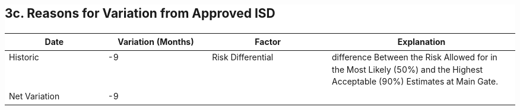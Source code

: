 ## 3c. Reasons for Variation from Approved ISD

<table>
<colgroup>
<col Style="Width: 19%" />
<col Style="Width: 20%" />
<col Style="Width: 23%" />
<col Style="Width: 36%" />
</Colgroup>
<thead>
<tr>
<th>
Date
</Th>
<th>
Variation (Months)
</Th>
<th>
Factor
</Th>
<th>
Explanation
</Th>
</Tr>
</Thead>
<tbody>
<tr>
<td>
Historic
</Td>
<td>
-9
</Td>
<td>
Risk Differential
</Td>
<td>difference Between the Risk Allowed for in the Most Likely (50%) and the Highest Acceptable (90%) Estimates at Main Gate.</Td>
</Tr>
<tr>
<td>
Net Variation
</Td>
<td>
-9
</Td>
<td></Td>
<td></Td>
</Tr>
</Tbody>
</Table>
